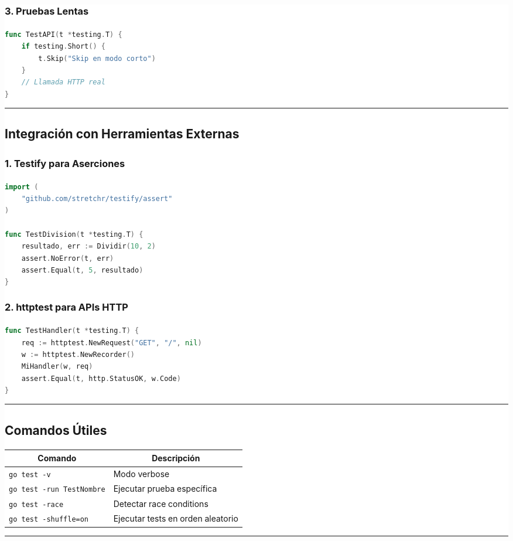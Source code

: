 ### 3. **Pruebas Lentas**

```go  
func TestAPI(t *testing.T) {  
    if testing.Short() {  
        t.Skip("Skip en modo corto")  
    }  
    // Llamada HTTP real  
}  
```  

---

## Integración con Herramientas Externas  

### 1. **Testify para Aserciones**

```go  
import (  
    "github.com/stretchr/testify/assert"  
)  

func TestDivision(t *testing.T) {  
    resultado, err := Dividir(10, 2)  
    assert.NoError(t, err)  
    assert.Equal(t, 5, resultado)  
}  
```  

### 2. **httptest para APIs HTTP**

```go  
func TestHandler(t *testing.T) {  
    req := httptest.NewRequest("GET", "/", nil)  
    w := httptest.NewRecorder()  
    MiHandler(w, req)  
    assert.Equal(t, http.StatusOK, w.Code)  
}  
```  

---

## Comandos Útiles  

| Comando                     | Descripción                          |  
|-----------------------------|--------------------------------------|  
| `go test -v`                | Modo verbose                         |  
| `go test -run TestNombre`   | Ejecutar prueba específica           |  
| `go test -race`             | Detectar race conditions             |  
| `go test -shuffle=on`       | Ejecutar tests en orden aleatorio    |  

---